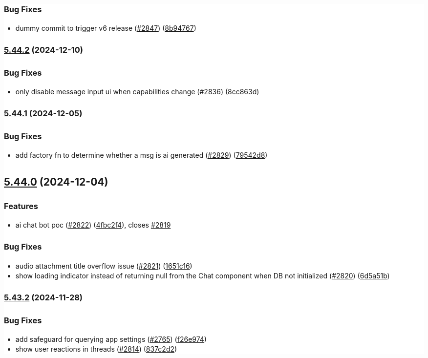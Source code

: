 
### Bug Fixes

* dummy commit to trigger v6 release ([#2847](https://github.com/GetStream/stream-chat-react-native/issues/2847)) ([8b94767](https://github.com/GetStream/stream-chat-react-native/commit/8b94767f0295c60d59792f4f05bf9aa34c3c457c))

### [5.44.2](https://github.com/GetStream/stream-chat-react-native/compare/v5.44.1...v5.44.2) (2024-12-10)


### Bug Fixes

* only disable message input ui when capabilities change ([#2836](https://github.com/GetStream/stream-chat-react-native/issues/2836)) ([8cc863d](https://github.com/GetStream/stream-chat-react-native/commit/8cc863de0a9b5fd9c641d8bcde352b7c10bd94f4))

### [5.44.1](https://github.com/GetStream/stream-chat-react-native/compare/v5.44.0...v5.44.1) (2024-12-05)


### Bug Fixes

* add factory fn to determine whether a msg is ai generated ([#2829](https://github.com/GetStream/stream-chat-react-native/issues/2829)) ([79542d8](https://github.com/GetStream/stream-chat-react-native/commit/79542d82e363b7fb5d8596d90e47da2ed391ff8e))

## [5.44.0](https://github.com/GetStream/stream-chat-react-native/compare/v5.43.2...v5.44.0) (2024-12-04)


### Features

* ai chat bot poc ([#2822](https://github.com/GetStream/stream-chat-react-native/issues/2822)) ([4fbc2f4](https://github.com/GetStream/stream-chat-react-native/commit/4fbc2f468a309c9e2fdf5b7145b04a2c03b961b5)), closes [#2819](https://github.com/GetStream/stream-chat-react-native/issues/2819)


### Bug Fixes

* audio attachment title overflow issue ([#2821](https://github.com/GetStream/stream-chat-react-native/issues/2821)) ([1651c16](https://github.com/GetStream/stream-chat-react-native/commit/1651c16173ff69a4df172de77cf04d28f6c0851d))
* show loading indicator instead of returning null from the Chat component when DB not initialized ([#2820](https://github.com/GetStream/stream-chat-react-native/issues/2820)) ([6d5a51b](https://github.com/GetStream/stream-chat-react-native/commit/6d5a51b01bbf2fee71a1ba28ebb00c568dfc67c6))

### [5.43.2](https://github.com/GetStream/stream-chat-react-native/compare/v5.43.1...v5.43.2) (2024-11-28)

### Bug Fixes

- add safeguard for querying app settings ([#2765](https://github.com/GetStream/stream-chat-react-native/issues/2765)) ([f26e974](https://github.com/GetStream/stream-chat-react-native/commit/f26e9742ddf0243b973544d60c9569998ebf11ca))
- show user reactions in threads ([#2814](https://github.com/GetStream/stream-chat-react-native/issues/2814)) ([837c2d2](https://github.com/GetStream/stream-chat-react-native/commit/837c2d234a56c813359486acdbeffa371be67d8e))
